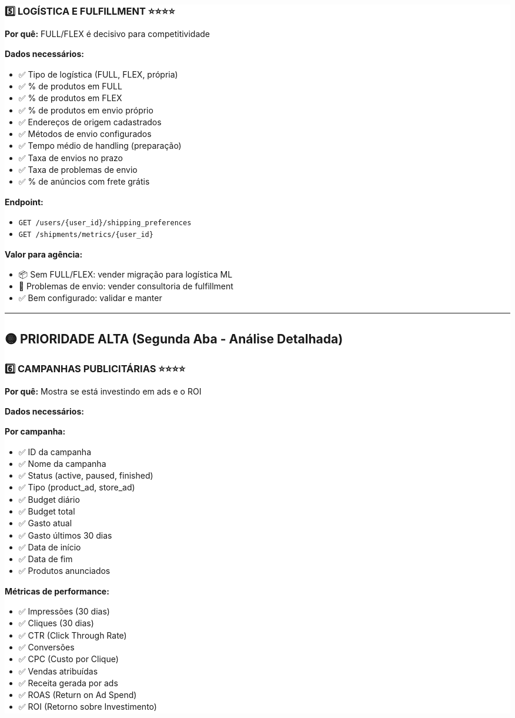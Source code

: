 
### **5️⃣ LOGÍSTICA E FULFILLMENT** ⭐⭐⭐⭐
**Por quê:** FULL/FLEX é decisivo para competitividade

**Dados necessários:**
- ✅ Tipo de logística (FULL, FLEX, própria)
- ✅ % de produtos em FULL
- ✅ % de produtos em FLEX
- ✅ % de produtos em envio próprio
- ✅ Endereços de origem cadastrados
- ✅ Métodos de envio configurados
- ✅ Tempo médio de handling (preparação)
- ✅ Taxa de envios no prazo
- ✅ Taxa de problemas de envio
- ✅ % de anúncios com frete grátis

**Endpoint:** 
- `GET /users/{user_id}/shipping_preferences`
- `GET /shipments/metrics/{user_id}`

**Valor para agência:**
- 📦 Sem FULL/FLEX: vender migração para logística ML
- 🚚 Problemas de envio: vender consultoria de fulfillment
- ✅ Bem configurado: validar e manter

---

## 🟡 PRIORIDADE ALTA (Segunda Aba - Análise Detalhada)

### **6️⃣ CAMPANHAS PUBLICITÁRIAS** ⭐⭐⭐⭐
**Por quê:** Mostra se está investindo em ads e o ROI

**Dados necessários:**

**Por campanha:**
- ✅ ID da campanha
- ✅ Nome da campanha
- ✅ Status (active, paused, finished)
- ✅ Tipo (product_ad, store_ad)
- ✅ Budget diário
- ✅ Budget total
- ✅ Gasto atual
- ✅ Gasto últimos 30 dias
- ✅ Data de início
- ✅ Data de fim
- ✅ Produtos anunciados

**Métricas de performance:**
- ✅ Impressões (30 dias)
- ✅ Cliques (30 dias)
- ✅ CTR (Click Through Rate)
- ✅ Conversões
- ✅ CPC (Custo por Clique)
- ✅ Vendas atribuídas
- ✅ Receita gerada por ads
- ✅ ROAS (Return on Ad Spend)
- ✅ ROI (Retorno sobre Investimento)
